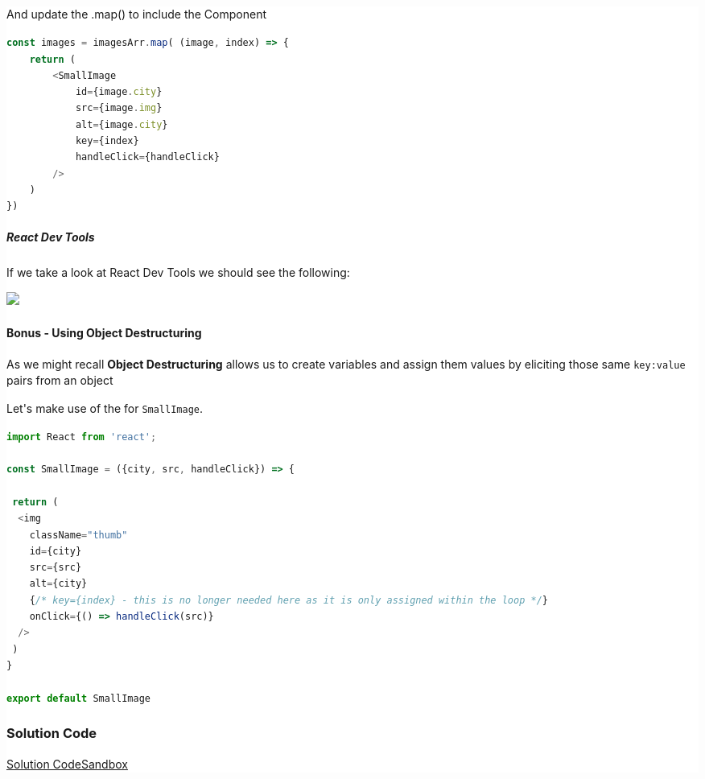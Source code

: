 And update the .map() to include the Component

```js
const images = imagesArr.map( (image, index) => {
    return (
        <SmallImage 
            id={image.city}
            src={image.img}
            alt={image.city}
            key={index}
            handleClick={handleClick}   
        />
    )
})
```

##### React Dev Tools

If we take a look at React Dev Tools we should see the following:

<img src="https://i.imgur.com/7316yEY.png" />

#### Bonus - Using Object Destructuring

As we might recall **Object Destructuring** allows us to create variables and assign them values by eliciting those same `key:value` pairs from an object

Let's make use of the for `SmallImage`.

```js
import React from 'react';

const SmallImage = ({city, src, handleClick}) => {
  
 return (
  <img
    className="thumb"
    id={city}
    src={src}
    alt={city}
    {/* key={index} - this is no longer needed here as it is only assigned within the loop */}
    onClick={() => handleClick(src)}
  />
 )
}

export default SmallImage
```

### Solution Code

[Solution CodeSandbox](https://codesandbox.io/s/cities-multiple-comp-lift-state-m9kt6?file=/src/App.js) 


